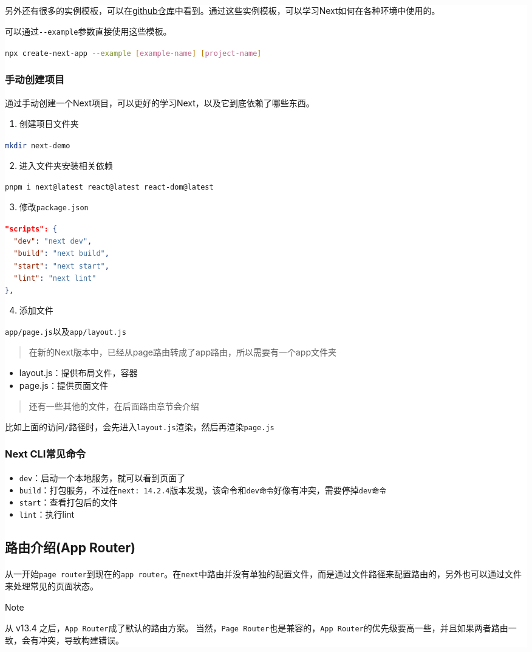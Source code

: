另外还有很多的实例模板，可以在[github仓库](https://github.com/vercel/next.js/tree/canary/examples)中看到。通过这些实例模板，可以学习Next如何在各种环境中使用的。

可以通过`--example`参数直接使用这些模板。
```bash
npx create-next-app --example [example-name] [project-name]
```

### 手动创建项目

通过手动创建一个Next项目，可以更好的学习Next，以及它到底依赖了哪些东西。

1. 创建项目文件夹
```bash
mkdir next-demo
```

2. 进入文件夹安装相关依赖
```bash
pnpm i next@latest react@latest react-dom@latest
```
3. 修改`package.json`
```json
"scripts": {
  "dev": "next dev",
  "build": "next build",
  "start": "next start",
  "lint": "next lint"
},
```

4. 添加文件

`app/page.js`以及`app/layout.js`
> 在新的Next版本中，已经从page路由转成了app路由，所以需要有一个app文件夹

- layout.js：提供布局文件，容器
- page.js：提供页面文件

> 还有一些其他的文件，在后面路由章节会介绍

比如上面的访问`/`路径时，会先进入`layout.js`渲染，然后再渲染`page.js`


### Next CLI常见命令

- `dev`：启动一个本地服务，就可以看到页面了
- `build`：打包服务，不过在`next: 14.2.4`版本发现，该命令和`dev命令`好像有冲突，需要停掉`dev命令`
- `start`：查看打包后的文件
- `lint`：执行lint

## 路由介绍(App Router)

从一开始`page router`到现在的`app router`。在`next`中路由并没有单独的配置文件，而是通过文件路径来配置路由的，另外也可以通过文件来处理常见的页面状态。

> [!NOTE]
> 从 v13.4 之后，`App Router`成了默认的路由方案。
> 当然，`Page Router`也是兼容的，`App Router`的优先级要高一些，并且如果两者路由一致，会有冲突，导致构建错误。

